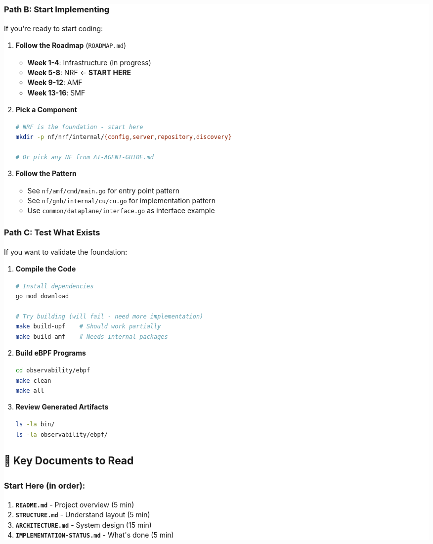 ### Path B: Start Implementing
If you're ready to start coding:

1. **Follow the Roadmap** (`ROADMAP.md`)
   - **Week 1-4**: Infrastructure (in progress)
   - **Week 5-8**: NRF ← **START HERE**
   - **Week 9-12**: AMF
   - **Week 13-16**: SMF

2. **Pick a Component**
   ```bash
   # NRF is the foundation - start here
   mkdir -p nf/nrf/internal/{config,server,repository,discovery}
   
   # Or pick any NF from AI-AGENT-GUIDE.md
   ```

3. **Follow the Pattern**
   - See `nf/amf/cmd/main.go` for entry point pattern
   - See `nf/gnb/internal/cu/cu.go` for implementation pattern
   - Use `common/dataplane/interface.go` as interface example

### Path C: Test What Exists
If you want to validate the foundation:

1. **Compile the Code**
   ```bash
   # Install dependencies
   go mod download
   
   # Try building (will fail - need more implementation)
   make build-upf    # Should work partially
   make build-amf    # Needs internal packages
   ```

2. **Build eBPF Programs**
   ```bash
   cd observability/ebpf
   make clean
   make all
   ```

3. **Review Generated Artifacts**
   ```bash
   ls -la bin/
   ls -la observability/ebpf/
   ```

## 📖 Key Documents to Read

### Start Here (in order):
1. **`README.md`** - Project overview (5 min)
2. **`STRUCTURE.md`** - Understand layout (5 min)
3. **`ARCHITECTURE.md`** - System design (15 min)
4. **`IMPLEMENTATION-STATUS.md`** - What's done (5 min)
